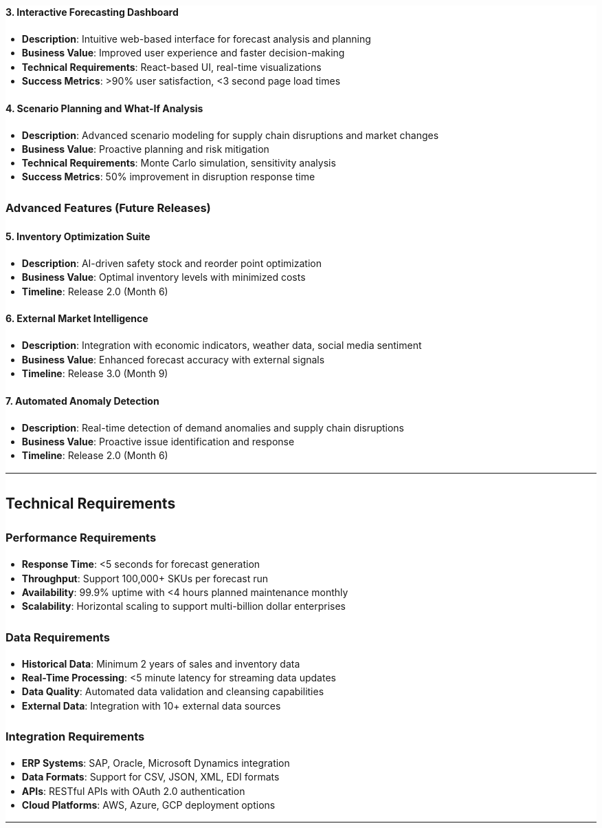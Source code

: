 #### 3. Interactive Forecasting Dashboard
- **Description**: Intuitive web-based interface for forecast analysis and planning
- **Business Value**: Improved user experience and faster decision-making
- **Technical Requirements**: React-based UI, real-time visualizations
- **Success Metrics**: >90% user satisfaction, <3 second page load times

#### 4. Scenario Planning and What-If Analysis
- **Description**: Advanced scenario modeling for supply chain disruptions and market changes
- **Business Value**: Proactive planning and risk mitigation
- **Technical Requirements**: Monte Carlo simulation, sensitivity analysis
- **Success Metrics**: 50% improvement in disruption response time

### Advanced Features (Future Releases)

#### 5. Inventory Optimization Suite
- **Description**: AI-driven safety stock and reorder point optimization
- **Business Value**: Optimal inventory levels with minimized costs
- **Timeline**: Release 2.0 (Month 6)

#### 6. External Market Intelligence
- **Description**: Integration with economic indicators, weather data, social media sentiment
- **Business Value**: Enhanced forecast accuracy with external signals
- **Timeline**: Release 3.0 (Month 9)

#### 7. Automated Anomaly Detection
- **Description**: Real-time detection of demand anomalies and supply chain disruptions
- **Business Value**: Proactive issue identification and response
- **Timeline**: Release 2.0 (Month 6)

---

## Technical Requirements

### Performance Requirements
- **Response Time**: <5 seconds for forecast generation
- **Throughput**: Support 100,000+ SKUs per forecast run
- **Availability**: 99.9% uptime with <4 hours planned maintenance monthly
- **Scalability**: Horizontal scaling to support multi-billion dollar enterprises

### Data Requirements
- **Historical Data**: Minimum 2 years of sales and inventory data
- **Real-Time Processing**: <5 minute latency for streaming data updates
- **Data Quality**: Automated data validation and cleansing capabilities
- **External Data**: Integration with 10+ external data sources

### Integration Requirements
- **ERP Systems**: SAP, Oracle, Microsoft Dynamics integration
- **Data Formats**: Support for CSV, JSON, XML, EDI formats
- **APIs**: RESTful APIs with OAuth 2.0 authentication
- **Cloud Platforms**: AWS, Azure, GCP deployment options

---